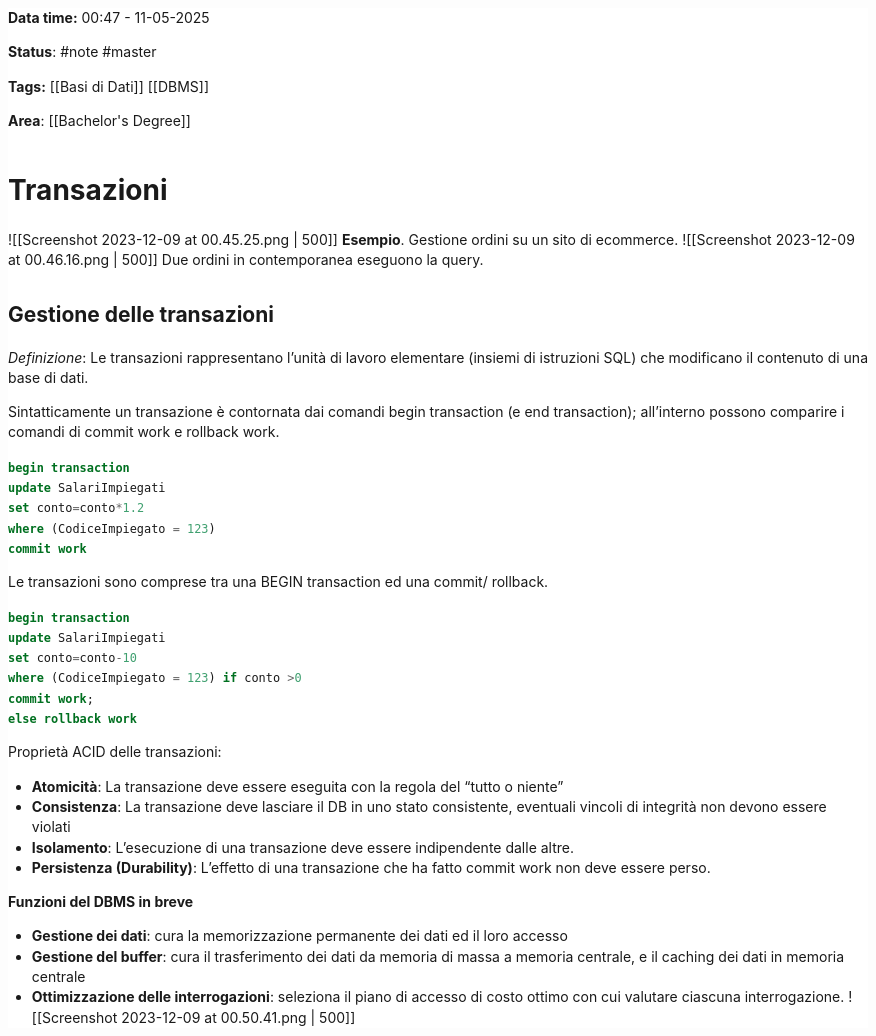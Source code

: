 **Data time:** 00:47 - 11-05-2025

**Status**: #note #master 

**Tags:** [[Basi di Dati]] [[DBMS]]

**Area**: [[Bachelor's Degree]]
# Transazioni

![[Screenshot 2023-12-09 at 00.45.25.png | 500]]
**Esempio**. Gestione ordini su un sito di ecommerce.
![[Screenshot 2023-12-09 at 00.46.16.png | 500]]
Due ordini in contemporanea eseguono la query.

## Gestione delle transazioni
*Definizione*: Le transazioni rappresentano l’unità di lavoro elementare (insiemi di istruzioni SQL) che modificano il contenuto di una base di dati.

Sintatticamente un transazione è contornata dai comandi begin transaction (e end transaction); all’interno possono comparire i comandi di commit work e rollback work.
```sql
begin transaction 
update SalariImpiegati 
set conto=conto*1.2 
where (CodiceImpiegato = 123) 
commit work
```
Le transazioni sono comprese tra una BEGIN transaction ed una commit/ rollback.
```sql
begin transaction 
update SalariImpiegati 
set conto=conto-10 
where (CodiceImpiegato = 123) if conto >0 
commit work; 
else rollback work
```

Proprietà ACID delle transazioni:
- **Atomicità**: La transazione deve essere eseguita con la regola del “tutto o niente”
- **Consistenza**: La transazione deve lasciare il DB in uno stato consistente, eventuali vincoli di integrità non devono essere violati
- **Isolamento**: L’esecuzione di una transazione deve essere indipendente dalle altre.
- **Persistenza (Durability)**: L’effetto di una transazione che ha fatto commit work non deve essere perso.

**Funzioni del DBMS in breve**
- **Gestione dei dati**: cura la memorizzazione permanente dei dati ed il loro accesso
- **Gestione del buffer**: cura il trasferimento dei dati da memoria di massa a memoria centrale, e il caching dei dati in memoria centrale
- **Ottimizzazione delle interrogazioni**: seleziona il piano di accesso di costo ottimo con cui valutare ciascuna interrogazione.
![[Screenshot 2023-12-09 at 00.50.41.png | 500]]
